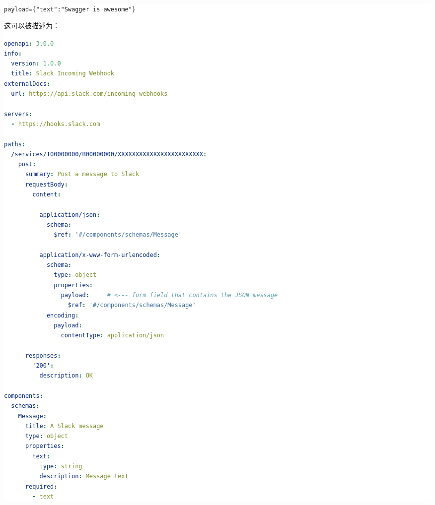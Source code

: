 ```
payload={"text":"Swagger is awesome"}
```

这可以被描述为：

```yaml
openapi: 3.0.0
info:
  version: 1.0.0
  title: Slack Incoming Webhook
externalDocs:
  url: https://api.slack.com/incoming-webhooks

servers:
  - https://hooks.slack.com

paths:
  /services/T00000000/B00000000/XXXXXXXXXXXXXXXXXXXXXXXX:
    post:
      summary: Post a message to Slack
      requestBody:
        content:
        
          application/json:
            schema:
              $ref: '#/components/schemas/Message'

          application/x-www-form-urlencoded:
            schema:
              type: object
              properties:
                payload:     # <--- form field that contains the JSON message
                  $ref: '#/components/schemas/Message'
            encoding:
              payload:
                contentType: application/json

      responses:
        '200':
          description: OK

components:
  schemas:
    Message:
      title: A Slack message
      type: object
      properties:
        text:
          type: string
          description: Message text
      required:
        - text
```
